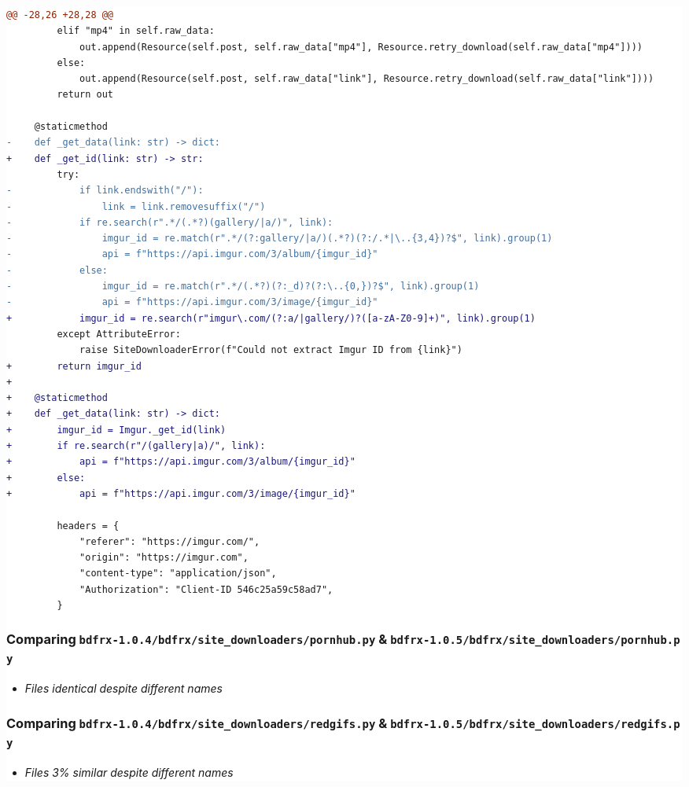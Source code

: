 ```diff
@@ -28,26 +28,28 @@
         elif "mp4" in self.raw_data:
             out.append(Resource(self.post, self.raw_data["mp4"], Resource.retry_download(self.raw_data["mp4"])))
         else:
             out.append(Resource(self.post, self.raw_data["link"], Resource.retry_download(self.raw_data["link"])))
         return out
 
     @staticmethod
-    def _get_data(link: str) -> dict:
+    def _get_id(link: str) -> str:
         try:
-            if link.endswith("/"):
-                link = link.removesuffix("/")
-            if re.search(r".*/(.*?)(gallery/|a/)", link):
-                imgur_id = re.match(r".*/(?:gallery/|a/)(.*?)(?:/.*|\..{3,4})?$", link).group(1)
-                api = f"https://api.imgur.com/3/album/{imgur_id}"
-            else:
-                imgur_id = re.match(r".*/(.*?)(?:_d)?(?:\..{0,})?$", link).group(1)
-                api = f"https://api.imgur.com/3/image/{imgur_id}"
+            imgur_id = re.search(r"imgur\.com/(?:a/|gallery/)?([a-zA-Z0-9]+)", link).group(1)
         except AttributeError:
             raise SiteDownloaderError(f"Could not extract Imgur ID from {link}")
+        return imgur_id
+
+    @staticmethod
+    def _get_data(link: str) -> dict:
+        imgur_id = Imgur._get_id(link)
+        if re.search(r"/(gallery|a)/", link):
+            api = f"https://api.imgur.com/3/album/{imgur_id}"
+        else:
+            api = f"https://api.imgur.com/3/image/{imgur_id}"
 
         headers = {
             "referer": "https://imgur.com/",
             "origin": "https://imgur.com",
             "content-type": "application/json",
             "Authorization": "Client-ID 546c25a59c58ad7",
         }
```

### Comparing `bdfrx-1.0.4/bdfrx/site_downloaders/pornhub.py` & `bdfrx-1.0.5/bdfrx/site_downloaders/pornhub.py`

 * *Files identical despite different names*

### Comparing `bdfrx-1.0.4/bdfrx/site_downloaders/redgifs.py` & `bdfrx-1.0.5/bdfrx/site_downloaders/redgifs.py`

 * *Files 3% similar despite different names*
